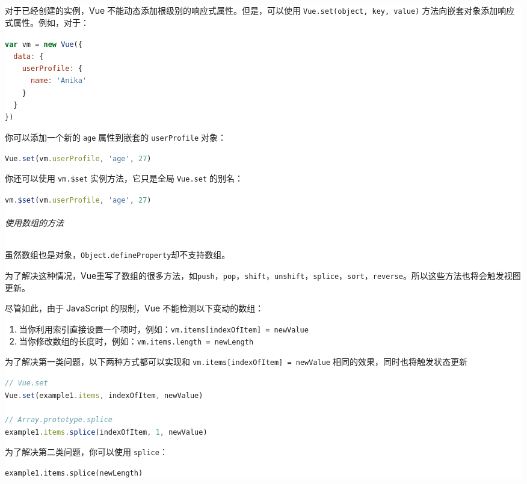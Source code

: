 对于已经创建的实例，Vue 不能动态添加根级别的响应式属性。但是，可以使用 `Vue.set(object, key, value)` 方法向嵌套对象添加响应式属性。例如，对于：

```js
var vm = new Vue({
  data: {
    userProfile: {
      name: 'Anika'
    }
  }
})
```

你可以添加一个新的 `age` 属性到嵌套的 `userProfile` 对象：

```js
Vue.set(vm.userProfile, 'age', 27)
```

你还可以使用 `vm.$set` 实例方法，它只是全局 `Vue.set` 的别名：

```js
vm.$set(vm.userProfile, 'age', 27)
```

###### 使用数组的方法

虽然数组也是对象，`Object.defineProperty`却不支持数组。

为了解决这种情况，Vue重写了数组的很多方法，如`push`，`pop`，`shift`，`unshift`，`splice`，`sort`，`reverse`。所以这些方法也将会触发视图更新。



尽管如此，由于 JavaScript 的限制，Vue 不能检测以下变动的数组：

1. 当你利用索引直接设置一个项时，例如：`vm.items[indexOfItem] = newValue`
2. 当你修改数组的长度时，例如：`vm.items.length = newLength`

为了解决第一类问题，以下两种方式都可以实现和 `vm.items[indexOfItem] = newValue` 相同的效果，同时也将触发状态更新

```js
// Vue.set
Vue.set(example1.items, indexOfItem, newValue)

// Array.prototype.splice
example1.items.splice(indexOfItem, 1, newValue)
```

为了解决第二类问题，你可以使用 `splice`：

```
example1.items.splice(newLength)
```